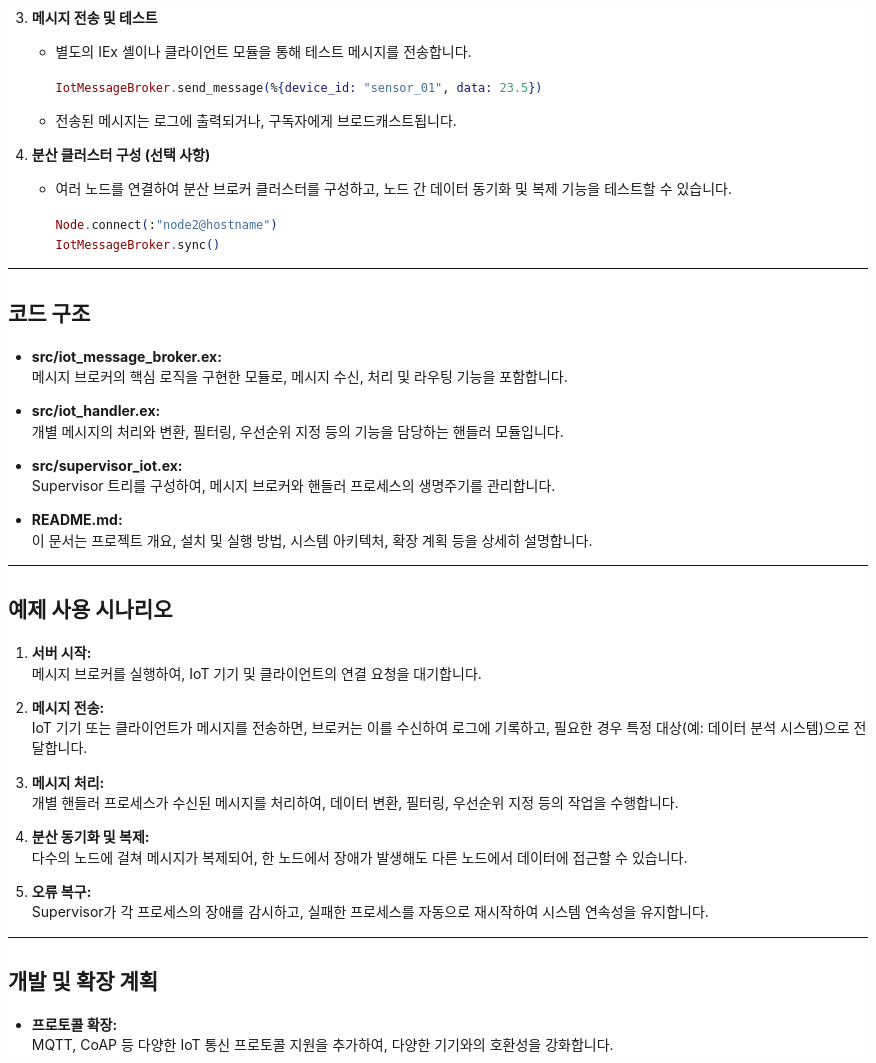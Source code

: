 3. **메시지 전송 및 테스트**
   - 별도의 IEx 셸이나 클라이언트 모듈을 통해 테스트 메시지를 전송합니다.
     ```elixir
     IotMessageBroker.send_message(%{device_id: "sensor_01", data: 23.5})
     ```
   - 전송된 메시지는 로그에 출력되거나, 구독자에게 브로드캐스트됩니다.

4. **분산 클러스터 구성 (선택 사항)**
   - 여러 노드를 연결하여 분산 브로커 클러스터를 구성하고, 노드 간 데이터 동기화 및 복제 기능을 테스트할 수 있습니다.
     ```elixir
     Node.connect(:"node2@hostname")
     IotMessageBroker.sync()
     ```

---

## 코드 구조

- **src/iot_message_broker.ex:**  
  메시지 브로커의 핵심 로직을 구현한 모듈로, 메시지 수신, 처리 및 라우팅 기능을 포함합니다.
  
- **src/iot_handler.ex:**  
  개별 메시지의 처리와 변환, 필터링, 우선순위 지정 등의 기능을 담당하는 핸들러 모듈입니다.
  
- **src/supervisor_iot.ex:**  
  Supervisor 트리를 구성하여, 메시지 브로커와 핸들러 프로세스의 생명주기를 관리합니다.
  
- **README.md:**  
  이 문서는 프로젝트 개요, 설치 및 실행 방법, 시스템 아키텍처, 확장 계획 등을 상세히 설명합니다.

---

## 예제 사용 시나리오

1. **서버 시작:**  
   메시지 브로커를 실행하여, IoT 기기 및 클라이언트의 연결 요청을 대기합니다.
   
2. **메시지 전송:**  
   IoT 기기 또는 클라이언트가 메시지를 전송하면, 브로커는 이를 수신하여 로그에 기록하고, 필요한 경우 특정 대상(예: 데이터 분석 시스템)으로 전달합니다.
   
3. **메시지 처리:**  
   개별 핸들러 프로세스가 수신된 메시지를 처리하여, 데이터 변환, 필터링, 우선순위 지정 등의 작업을 수행합니다.
   
4. **분산 동기화 및 복제:**  
   다수의 노드에 걸쳐 메시지가 복제되어, 한 노드에서 장애가 발생해도 다른 노드에서 데이터에 접근할 수 있습니다.
   
5. **오류 복구:**  
   Supervisor가 각 프로세스의 장애를 감시하고, 실패한 프로세스를 자동으로 재시작하여 시스템 연속성을 유지합니다.

---

## 개발 및 확장 계획

- **프로토콜 확장:**  
  MQTT, CoAP 등 다양한 IoT 통신 프로토콜 지원을 추가하여, 다양한 기기와의 호환성을 강화합니다.
  